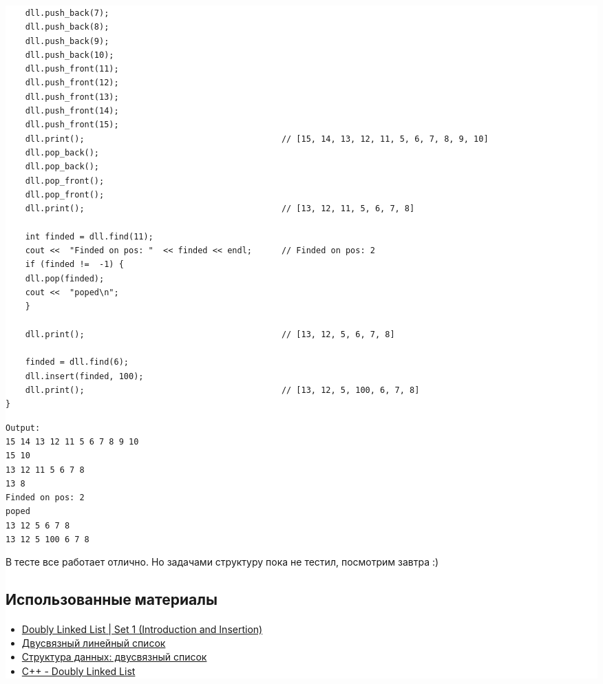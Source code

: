 ```
	dll.push_back(7);
	dll.push_back(8);
	dll.push_back(9);
	dll.push_back(10);
	dll.push_front(11);
	dll.push_front(12);
	dll.push_front(13);
	dll.push_front(14);
	dll.push_front(15);
	dll.print(); 										// [15, 14, 13, 12, 11, 5, 6, 7, 8, 9, 10]
	dll.pop_back();
	dll.pop_back();
	dll.pop_front();
	dll.pop_front();
	dll.print(); 										// [13, 12, 11, 5, 6, 7, 8]
	  
	int finded = dll.find(11);
	cout <<  "Finded on pos: "  << finded << endl; 		// Finded on pos: 2
	if (finded !=  -1) {
	dll.pop(finded);
	cout <<  "poped\n";
	}
	  
	dll.print(); 										// [13, 12, 5, 6, 7, 8]
	  
	finded = dll.find(6);
	dll.insert(finded, 100);
	dll.print(); 										// [13, 12, 5, 100, 6, 7, 8]
}
```
```
Output:
15 14 13 12 11 5 6 7 8 9 10
15 10
13 12 11 5 6 7 8
13 8
Finded on pos: 2
poped
13 12 5 6 7 8
13 12 5 100 6 7 8
```
В тесте все работает отлично. Но задачами структуру пока не тестил, посмотрим завтра :)

## Использованные материалы

- [Doubly Linked List | Set 1 (Introduction and Insertion)](https://www.geeksforgeeks.org/doubly-linked-list/)
- [Двусвязный линейный список](https://prog-cpp.ru/data-dls/)
- [Структура данных: двусвязный список](https://nuancesprog.ru/p/15493/)
- [C++ - Doubly Linked List](https://www.alphacodingskills.com/cpp/ds/cpp-doubly-linked-list.php)